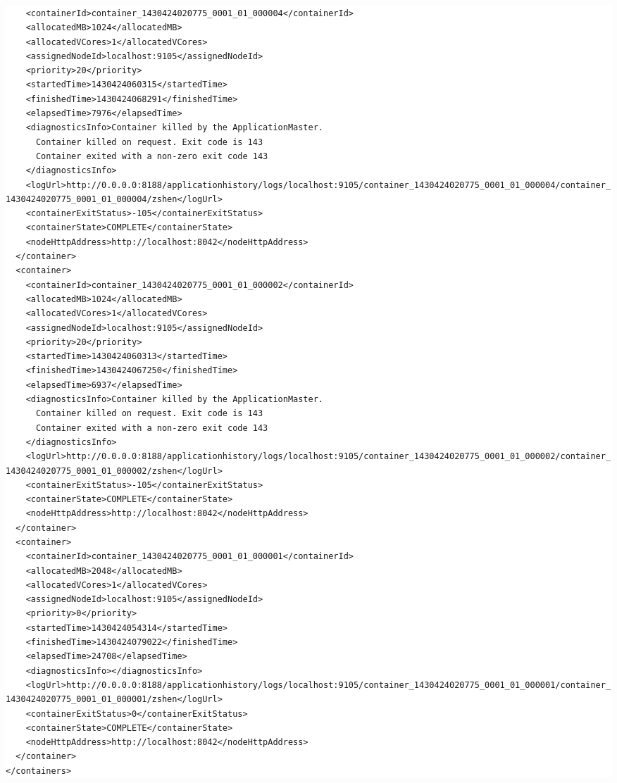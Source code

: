         <containerId>container_1430424020775_0001_01_000004</containerId>
        <allocatedMB>1024</allocatedMB>
        <allocatedVCores>1</allocatedVCores>
        <assignedNodeId>localhost:9105</assignedNodeId>
        <priority>20</priority>
        <startedTime>1430424060315</startedTime>
        <finishedTime>1430424068291</finishedTime>
        <elapsedTime>7976</elapsedTime>
        <diagnosticsInfo>Container killed by the ApplicationMaster.
          Container killed on request. Exit code is 143
          Container exited with a non-zero exit code 143
        </diagnosticsInfo>
        <logUrl>http://0.0.0.0:8188/applicationhistory/logs/localhost:9105/container_1430424020775_0001_01_000004/container_1430424020775_0001_01_000004/zshen</logUrl>
        <containerExitStatus>-105</containerExitStatus>
        <containerState>COMPLETE</containerState>
        <nodeHttpAddress>http://localhost:8042</nodeHttpAddress>
      </container>
      <container>
        <containerId>container_1430424020775_0001_01_000002</containerId>
        <allocatedMB>1024</allocatedMB>
        <allocatedVCores>1</allocatedVCores>
        <assignedNodeId>localhost:9105</assignedNodeId>
        <priority>20</priority>
        <startedTime>1430424060313</startedTime>
        <finishedTime>1430424067250</finishedTime>
        <elapsedTime>6937</elapsedTime>
        <diagnosticsInfo>Container killed by the ApplicationMaster.
          Container killed on request. Exit code is 143
          Container exited with a non-zero exit code 143
        </diagnosticsInfo>
        <logUrl>http://0.0.0.0:8188/applicationhistory/logs/localhost:9105/container_1430424020775_0001_01_000002/container_1430424020775_0001_01_000002/zshen</logUrl>
        <containerExitStatus>-105</containerExitStatus>
        <containerState>COMPLETE</containerState>
        <nodeHttpAddress>http://localhost:8042</nodeHttpAddress>
      </container>
      <container>
        <containerId>container_1430424020775_0001_01_000001</containerId>
        <allocatedMB>2048</allocatedMB>
        <allocatedVCores>1</allocatedVCores>
        <assignedNodeId>localhost:9105</assignedNodeId>
        <priority>0</priority>
        <startedTime>1430424054314</startedTime>
        <finishedTime>1430424079022</finishedTime>
        <elapsedTime>24708</elapsedTime>
        <diagnosticsInfo></diagnosticsInfo>
        <logUrl>http://0.0.0.0:8188/applicationhistory/logs/localhost:9105/container_1430424020775_0001_01_000001/container_1430424020775_0001_01_000001/zshen</logUrl>
        <containerExitStatus>0</containerExitStatus>
        <containerState>COMPLETE</containerState>
        <nodeHttpAddress>http://localhost:8042</nodeHttpAddress>
      </container>
    </containers>
